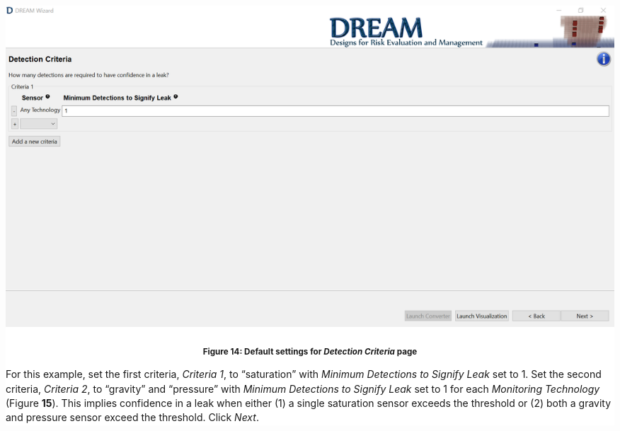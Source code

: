 

<p align="center">
 <img src="./figures/detection_criteria_page.png">
</p>
<p align="center"><sub><b>
      Figure&nbsp;14: Default settings for <em>Detection Criteria</em> page
      </b></sub></p>





<p>For this example, set the first criteria, <em>Criteria 1</em>, to &ldquo;saturation&rdquo; with <em>Minimum Detections to Signify Leak </em>set to 1. Set the second criteria, <em>Criteria 2</em>, to &ldquo;gravity&rdquo; and &ldquo;pressure&rdquo; with <em>Minimum Detections to Signify Leak </em>set to 1 for each <em>Monitoring Technology </em>(Figure <strong>15</strong>). This implies confidence in a leak when either (1) a single saturation sensor exceeds the threshold or (2) both a gravity and pressure sensor exceed the threshold. Click <em>Next</em>.</p>




<p align="center">